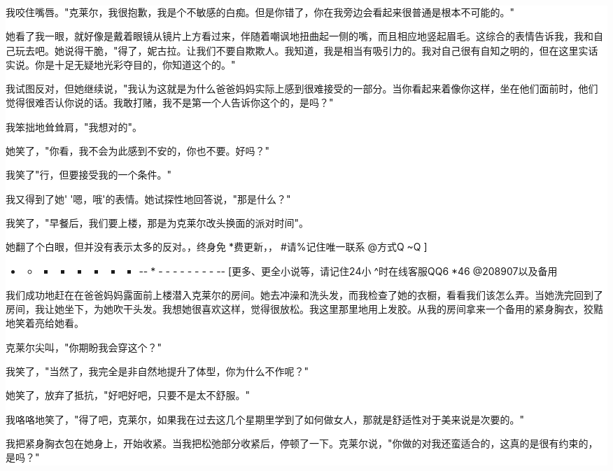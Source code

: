 



我咬住嘴唇。"克莱尔，我很抱歉，我是个不敏感的白痴。但是你错了，你在我旁边会看起来很普通是根本不可能的。"





她看了我一眼，就好像是戴着眼镜从镜片上方看过来，伴随着嘲讽地扭曲起一侧的嘴，而且相应地竖起眉毛。这综合的表情告诉我，我和自己玩去吧。她说得干脆，"得了，妮古拉。让我们不要自欺欺人。我知道，我是相当有吸引力的。我对自己很有自知之明的，但在这里实话实说。你是十足无疑地光彩夺目的，你知道这个的。"





我试图反对，但她继续说，"我认为这就是为什么爸爸妈妈实际上感到很难接受的一部分。当你看起来着像你这样，坐在他们面前时，他们觉得很难否认你说的话。我敢打赌，我不是第一个人告诉你这个的，是吗？"



我笨拙地耸耸肩，"我想对的"。



她笑了，"你看，我不会为此感到不安的，你也不要。好吗？"



我笑了"行，但要接受我的一个条件。"



我又得到了她' '嗯，哦'的表情。她试探性地回答说，"那是什么？"



我笑了，"早餐后，我们要上楼，那是为克莱尔改头换面的派对时间"。





她翻了个白眼，但并没有表示太多的反对。，终身免 *费更新，， #请%记住唯一联系 @方式Q ~Q ]



 - - - - - - - - -- * - - - - - - - - -- [更多、更全小说等，请记住24小 ^时在线客服QQ6 *46 @208907以及备用





我们成功地赶在在爸爸妈妈露面前上楼潜入克莱尔的房间。她去冲澡和洗头发，而我检查了她的衣橱，看看我们该怎么弄。当她洗完回到了房间，我让她坐下，为她吹干头发。我想她很喜欢这样，觉得很放松。我这里那里地用上发胶。从我的房间拿来一个备用的紧身胸衣，狡黠地笑着亮给她看。



克莱尔尖叫，"你期盼我会穿这个？"



我笑了，"当然了，我完全是非自然地提升了体型，你为什么不作呢？"



她笑了，放弃了抵抗，"好吧好吧，只要不是太不舒服。"





我咯咯地笑了，"得了吧，克莱尔，如果我在过去这几个星期里学到了如何做女人，那就是舒适性对于美来说是次要的。"





我把紧身胸衣包在她身上，开始收紧。当我把松弛部分收紧后，停顿了一下。克莱尔说，"你做的对我还蛮适合的，这真的是很有约束的，是吗？"
